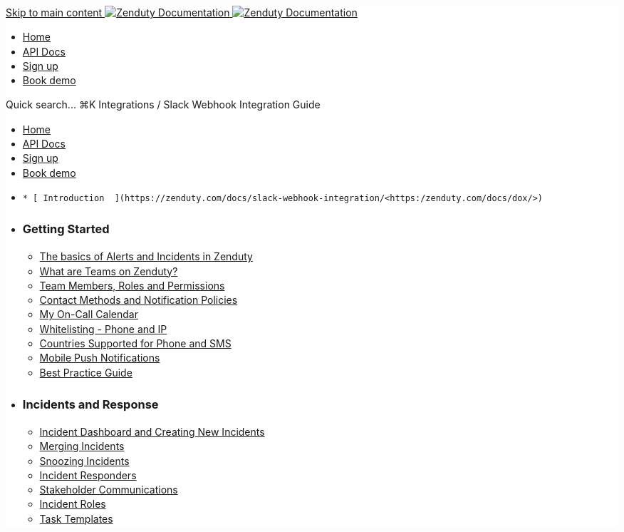 [ Skip to main content  ](https://zenduty.com/docs/slack-webhook-integration/<#main>)
[ ![Zenduty Documentation](https://media-assets-cdn.zenduty.com/docscontent/2023/10/NO-PADDING.png) ![Zenduty Documentation](https://media-assets-cdn.zenduty.com/docscontent/2023/10/NO-PADDING--1-.png) ](https://zenduty.com/docs/slack-webhook-integration/<https:/www.zenduty.com/>)
  * [ Home ](https://zenduty.com/docs/slack-webhook-integration/<https:/zenduty.com/docs/>)
  * [ API Docs ](https://zenduty.com/docs/slack-webhook-integration/<https:/apidocs.zenduty.com/>)
  * [ Sign up ](https://zenduty.com/docs/slack-webhook-integration/<https:/www.zenduty.com/signup>)
  * [ Book demo ](https://zenduty.com/docs/slack-webhook-integration/<https:/calendly.com/vishwa/15min>)

Quick search... ⌘K
[ ](https://zenduty.com/docs/slack-webhook-integration/<https:/www.linkedin.com/company/zenduty/> "LinkedIn") [ ](https://zenduty.com/docs/slack-webhook-integration/<https:/www.youtube.com/@zenduty> "Youtube") [ ](https://zenduty.com/docs/slack-webhook-integration/<https:/open.spotify.com/show/6AaaIenld4wBGAgawF36Rh> "Spotify") [ ](https://zenduty.com/docs/slack-webhook-integration/<https:/twitter.com/zenduty> "X \(Twitter\)")
Integrations / Slack Webhook Integration Guide
  * [ Home ](https://zenduty.com/docs/slack-webhook-integration/<https:/zenduty.com/docs/>)
  * [ API Docs ](https://zenduty.com/docs/slack-webhook-integration/<https:/apidocs.zenduty.com/>)
  * [ Sign up ](https://zenduty.com/docs/slack-webhook-integration/<https:/www.zenduty.com/signup>)
  * [ Book demo ](https://zenduty.com/docs/slack-webhook-integration/<https:/calendly.com/vishwa/15min>)


[ ](https://zenduty.com/docs/slack-webhook-integration/<https:/www.linkedin.com/company/zenduty/> "LinkedIn") [ ](https://zenduty.com/docs/slack-webhook-integration/<https:/www.youtube.com/@zenduty> "Youtube") [ ](https://zenduty.com/docs/slack-webhook-integration/<https:/open.spotify.com/show/6AaaIenld4wBGAgawF36Rh> "Spotify") [ ](https://zenduty.com/docs/slack-webhook-integration/<https:/twitter.com/zenduty> "X \(Twitter\)")
  *     * [ Introduction  ](https://zenduty.com/docs/slack-webhook-integration/<https:/zenduty.com/docs/dox/>)
  * ###  Getting Started 
    * [ The basics of Alerts and Incidents in Zenduty  ](https://zenduty.com/docs/slack-webhook-integration/<https:/zenduty.com/docs/the-basics-of-alerts-and-incidents-in-zenduty/>)
    * [ What are Teams on Zenduty?  ](https://zenduty.com/docs/slack-webhook-integration/<https:/zenduty.com/docs/teams/>)
    * [ Team Members, Roles and Permissions  ](https://zenduty.com/docs/slack-webhook-integration/<https:/zenduty.com/docs/user-role-and-permission/>)
    * [ Contact Methods and Notification Policies  ](https://zenduty.com/docs/slack-webhook-integration/<https:/zenduty.com/docs/contact-methods-and-notification-policies/>)
    * [ My On-Call Calendar  ](https://zenduty.com/docs/slack-webhook-integration/<https:/zenduty.com/docs/my-on-call-calendar/>)
    * [ Whitelisting - Phone and IP  ](https://zenduty.com/docs/slack-webhook-integration/<https:/zenduty.com/docs/whitelisting/>)
    * [ Countries Supported for Phone and SMS  ](https://zenduty.com/docs/slack-webhook-integration/<https:/zenduty.com/docs/countries-supported-for-phone-and-sms/>)
    * [ Mobile Push Notifications  ](https://zenduty.com/docs/slack-webhook-integration/<https:/zenduty.com/docs/mobile-push-notifications/>)
    * [ Best Practice Guide  ](https://zenduty.com/docs/slack-webhook-integration/<https:/zenduty.com/docs/best-practises/>)
  * ###  Incidents and Response 
    * [ Incident Dashboard and Creating New Incidents  ](https://zenduty.com/docs/slack-webhook-integration/<https:/zenduty.com/docs/incidents/>)
    * [ Merging Incidents  ](https://zenduty.com/docs/slack-webhook-integration/<https:/zenduty.com/docs/merging-incidents/>)
    * [ Snoozing Incidents  ](https://zenduty.com/docs/slack-webhook-integration/<https:/zenduty.com/docs/incident-snooze/>)
    * [ Incident Responders  ](https://zenduty.com/docs/slack-webhook-integration/<https:/zenduty.com/docs/responders/>)
    * [ Stakeholder Communications  ](https://zenduty.com/docs/slack-webhook-integration/<https:/zenduty.com/docs/stakeholder-communications/>)
    * [ Incident Roles  ](https://zenduty.com/docs/slack-webhook-integration/<https:/zenduty.com/docs/incident-roles/>)
    * [ Task Templates  ](https://zenduty.com/docs/slack-webhook-integration/<https:/zenduty.com/docs/task-templates/>)